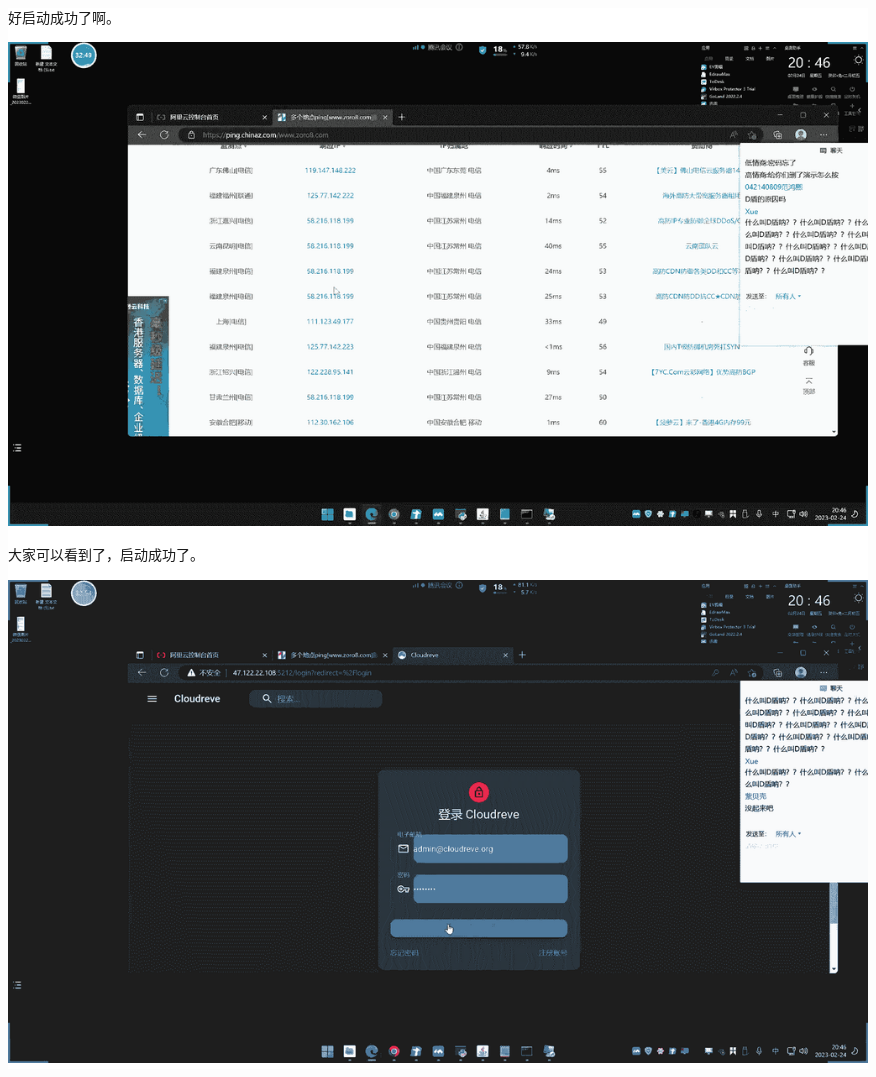 好启动成功了啊。

![](img/625cefca01c2a81dfe9c0be5a8f4d4eb_123.png)

大家可以看到了，启动成功了。

![](img/625cefca01c2a81dfe9c0be5a8f4d4eb_125.png)
